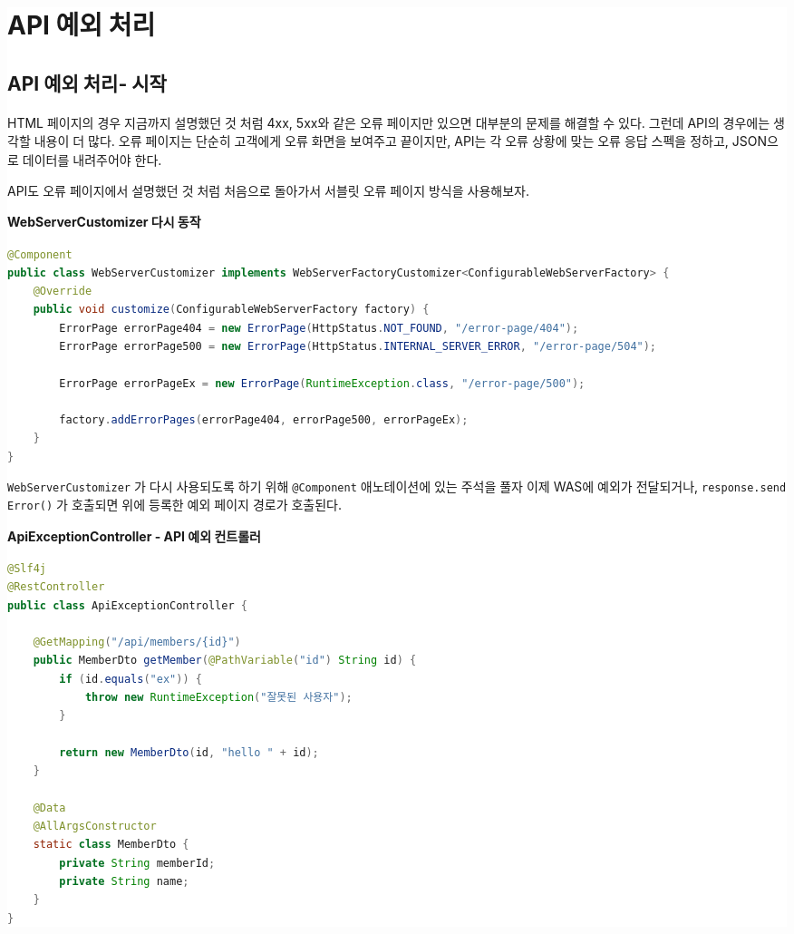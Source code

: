 # API 예외 처리

## API 예외 처리- 시작

HTML 페이지의 경우 지금까지 설명했던 것 처럼 4xx, 5xx와 같은 오류 페이지만 있으면 대부분의 문제를 해결할 수 있다.
그런데 API의 경우에는 생각할 내용이 더 많다.
오류 페이지는 단순히 고객에게 오류 화면을 보여주고 끝이지만, API는 각 오류 상황에 맞는 오류 응답 스펙을 정하고, JSON으로 데이터를 내려주어야 한다.

API도 오류 페이지에서 설명했던 것 처럼 처음으로 돌아가서 서블릿 오류 페이지 방식을 사용해보자.

**WebServerCustomizer 다시 동작**

```java
@Component
public class WebServerCustomizer implements WebServerFactoryCustomizer<ConfigurableWebServerFactory> {
    @Override
    public void customize(ConfigurableWebServerFactory factory) {
        ErrorPage errorPage404 = new ErrorPage(HttpStatus.NOT_FOUND, "/error-page/404");
        ErrorPage errorPage500 = new ErrorPage(HttpStatus.INTERNAL_SERVER_ERROR, "/error-page/504");

        ErrorPage errorPageEx = new ErrorPage(RuntimeException.class, "/error-page/500");

        factory.addErrorPages(errorPage404, errorPage500, errorPageEx);
    }
}
```

`WebServerCustomizer` 가 다시 사용되도록 하기 위해 `@Component` 애노테이션에 있는 주석을 풀자
이제 WAS에 예외가 전달되거나, `response.sendError()` 가 호출되면 위에 등록한 예외 페이지 경로가 호출된다.

**ApiExceptionController - API 예외 컨트롤러**

```java
@Slf4j
@RestController
public class ApiExceptionController {

    @GetMapping("/api/members/{id}")
    public MemberDto getMember(@PathVariable("id") String id) {
        if (id.equals("ex")) {
            throw new RuntimeException("잘못된 사용자");
        }

        return new MemberDto(id, "hello " + id);
    }

    @Data
    @AllArgsConstructor
    static class MemberDto {
        private String memberId;
        private String name;
    }
}

```
